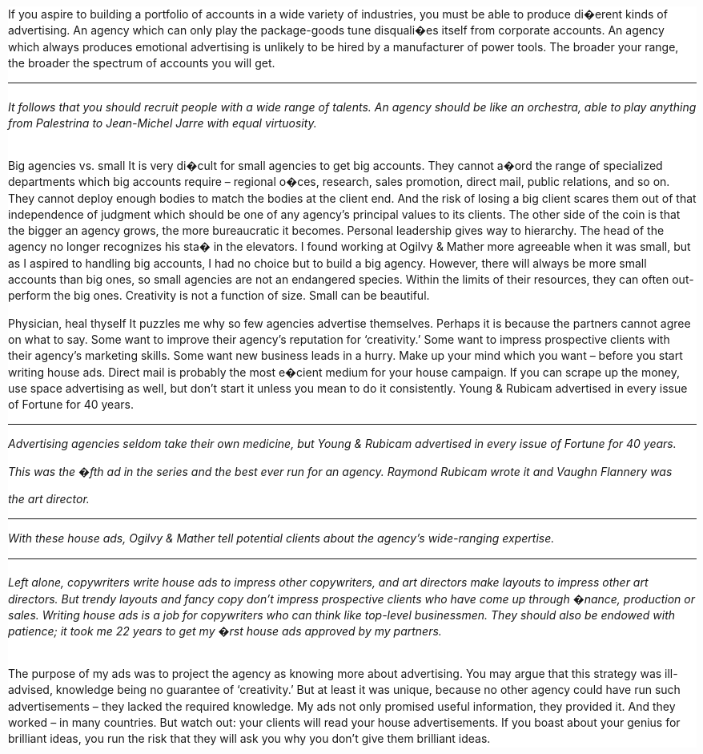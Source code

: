  If you aspire to building a portfolio of accounts in a wide variety of industries, you must be able to produce di�erent kinds of advertising. An agency which can only play the package-goods tune disquali�es itself from corporate accounts. An agency which always produces emotional advertising is unlikely to be hired by a manufacturer of power tools. The broader your range, the broader the spectrum of accounts you will get.

-----

###### It follows that you should recruit people with a wide range of talents. An agency should be like an orchestra, able to play anything from Palestrina to Jean-Michel Jarre with equal virtuosity.

 Big agencies vs. small It is very di�cult for small agencies to get big accounts. They cannot a�ord the range of specialized departments which big accounts require – regional o�ces, research, sales promotion, direct mail, public relations, and so on. They cannot deploy enough bodies to match the bodies at the client end. And the risk of losing a big client scares them out of that independence of judgment which should be one of any agency’s principal values to its clients.
 The other side of the coin is that the bigger an agency grows, the more bureaucratic it becomes. Personal leadership gives way to hierarchy. The head of the agency no longer recognizes his sta� in the elevators. I found working at Ogilvy & Mather more agreeable when it was small, but as I aspired to handling big accounts, I had no choice but to build a big agency.
 However, there will always be more small accounts than big ones, so small agencies are not an endangered species. Within the limits of their resources, they can often out-perform the big ones. Creativity is not a function of size. Small can be beautiful.

 Physician, heal thyself It puzzles me why so few agencies advertise themselves. Perhaps it is because the partners cannot agree on what to say. Some want to improve their agency’s reputation for ‘creativity.’ Some want to impress prospective clients with their agency’s marketing skills. Some want new business leads in a hurry. Make up your mind which you want – before you start writing house ads.
 Direct mail is probably the most e�cient medium for your house campaign. If you can scrape up the money, use space advertising as well, but don’t start it unless you mean to do it consistently. Young & Rubicam advertised in every issue of Fortune for 40 years.

-----

_Advertising agencies seldom take their own medicine, but Young & Rubicam advertised in every issue of Fortune for 40 years._

_This was the �fth ad in the series and the best ever run for an agency. Raymond Rubicam wrote it and Vaughn Flannery was_

_the art director._

-----

_With these house ads, Ogilvy & Mather tell potential clients about the agency’s wide-ranging expertise._

-----

###### Left alone, copywriters write house ads to impress other copywriters, and art directors make layouts to impress other art directors. But trendy layouts and fancy copy don’t impress prospective clients who have come up through �nance, production or sales. Writing house ads is a job for copywriters who can think like top-level businessmen. They should also be endowed with patience; it took me 22 years to get my �rst house ads approved by my partners.
 The purpose of my ads was to project the agency as knowing more about advertising. You may argue that this strategy was ill-advised, knowledge being no guarantee of ‘creativity.’ But at least it was unique, because no other agency could have run such advertisements – they lacked the required knowledge. My ads not only promised useful information, they provided it. And they worked – in many countries.
 But watch out: your clients will read your house advertisements. If you boast about your genius for brilliant ideas, you run the risk that they will ask you why you don’t give them brilliant ideas.
